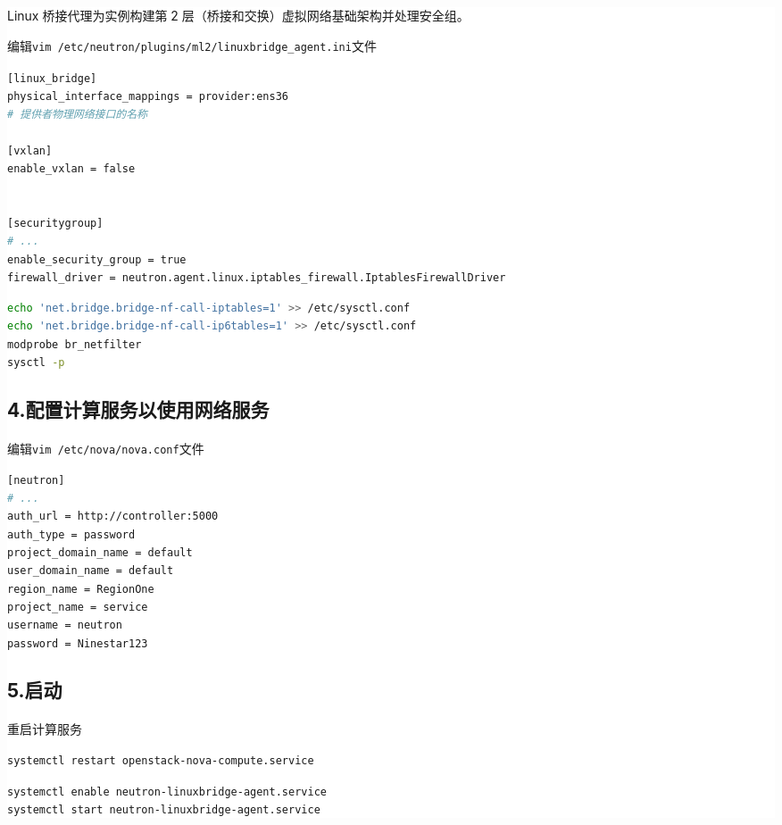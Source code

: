Linux 桥接代理为实例构建第 2 层（桥接和交换）虚拟网络基础架构并处理安全组。

编辑`vim /etc/neutron/plugins/ml2/linuxbridge_agent.ini`文件

```bash
[linux_bridge]
physical_interface_mappings = provider:ens36
# 提供者物理网络接口的名称

[vxlan]
enable_vxlan = false


[securitygroup]
# ...
enable_security_group = true
firewall_driver = neutron.agent.linux.iptables_firewall.IptablesFirewallDriver

```

```bash
echo 'net.bridge.bridge-nf-call-iptables=1' >> /etc/sysctl.conf
echo 'net.bridge.bridge-nf-call-ip6tables=1' >> /etc/sysctl.conf
modprobe br_netfilter
sysctl -p
```

## 4.配置计算服务以使用网络服务

编辑`vim /etc/nova/nova.conf`文件

```bash
[neutron]
# ...
auth_url = http://controller:5000
auth_type = password
project_domain_name = default
user_domain_name = default
region_name = RegionOne
project_name = service
username = neutron
password = Ninestar123
```

## 5.启动

重启计算服务

`systemctl restart openstack-nova-compute.service`

```bash
systemctl enable neutron-linuxbridge-agent.service
systemctl start neutron-linuxbridge-agent.service
```
